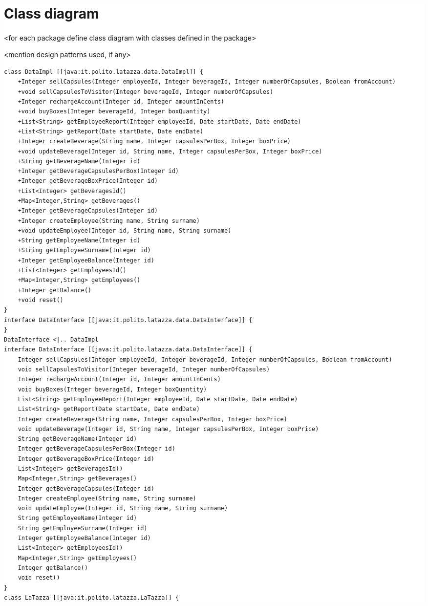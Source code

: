 
# Class diagram

\<for each package define class diagram with classes defined in the package>

\<mention design patterns used, if any>
```plantuml
class DataImpl [[java:it.polito.latazza.data.DataImpl]] {
    +Integer sellCapsules(Integer employeeId, Integer beverageId, Integer numberOfCapsules, Boolean fromAccount)
    +void sellCapsulesToVisitor(Integer beverageId, Integer numberOfCapsules)
    +Integer rechargeAccount(Integer id, Integer amountInCents)
    +void buyBoxes(Integer beverageId, Integer boxQuantity)
    +List<String> getEmployeeReport(Integer employeeId, Date startDate, Date endDate)
    +List<String> getReport(Date startDate, Date endDate)
    +Integer createBeverage(String name, Integer capsulesPerBox, Integer boxPrice)
    +void updateBeverage(Integer id, String name, Integer capsulesPerBox, Integer boxPrice)
    +String getBeverageName(Integer id)
    +Integer getBeverageCapsulesPerBox(Integer id)
    +Integer getBeverageBoxPrice(Integer id)
    +List<Integer> getBeveragesId()
    +Map<Integer,String> getBeverages()
    +Integer getBeverageCapsules(Integer id)
    +Integer createEmployee(String name, String surname)
    +void updateEmployee(Integer id, String name, String surname)
    +String getEmployeeName(Integer id)
    +String getEmployeeSurname(Integer id)
    +Integer getEmployeeBalance(Integer id)
    +List<Integer> getEmployeesId()
    +Map<Integer,String> getEmployees()
    +Integer getBalance()
    +void reset()
}
interface DataInterface [[java:it.polito.latazza.data.DataInterface]] {
}
DataInterface <|.. DataImpl
interface DataInterface [[java:it.polito.latazza.data.DataInterface]] {
    Integer sellCapsules(Integer employeeId, Integer beverageId, Integer numberOfCapsules, Boolean fromAccount)
    void sellCapsulesToVisitor(Integer beverageId, Integer numberOfCapsules)
    Integer rechargeAccount(Integer id, Integer amountInCents)
    void buyBoxes(Integer beverageId, Integer boxQuantity)
    List<String> getEmployeeReport(Integer employeeId, Date startDate, Date endDate)
    List<String> getReport(Date startDate, Date endDate)
    Integer createBeverage(String name, Integer capsulesPerBox, Integer boxPrice)
    void updateBeverage(Integer id, String name, Integer capsulesPerBox, Integer boxPrice)
    String getBeverageName(Integer id)
    Integer getBeverageCapsulesPerBox(Integer id)
    Integer getBeverageBoxPrice(Integer id)
    List<Integer> getBeveragesId()
    Map<Integer,String> getBeverages()
    Integer getBeverageCapsules(Integer id)
    Integer createEmployee(String name, String surname)
    void updateEmployee(Integer id, String name, String surname)
    String getEmployeeName(Integer id)
    String getEmployeeSurname(Integer id)
    Integer getEmployeeBalance(Integer id)
    List<Integer> getEmployeesId()
    Map<Integer,String> getEmployees()
    Integer getBalance()
    void reset()
}
class LaTazza [[java:it.polito.latazza.LaTazza]] {
```